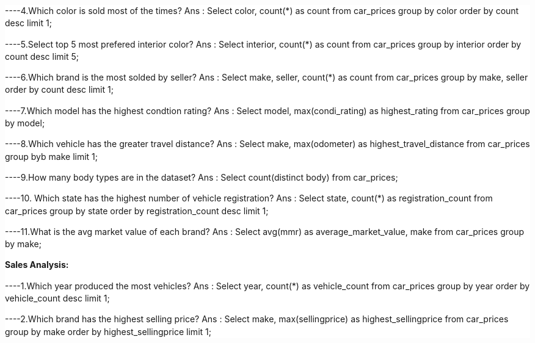 ----4.Which color is sold most of the times?
Ans : Select color, count(*) as count from car_prices
      group by color
      order by count desc
      limit 1;     

----5.Select top 5 most prefered interior color?
Ans : Select interior, count(*) as count from car_prices
      group by interior
      order by count desc
      limit 5; 

----6.Which brand is the most solded by seller?
Ans : Select make, seller, count(*) as count from car_prices
      group by make, seller
      order by count desc
      limit 1;

----7.Which model has the highest condtion rating?
Ans : Select model, max(condi_rating) as highest_rating
      from car_prices
      group by model;

----8.Which vehicle has the greater travel distance?
Ans : Select make, max(odometer) as highest_travel_distance
      from car_prices
      group byb make
      limit 1;

----9.How many body types are in the dataset?
Ans : Select count(distinct body) from car_prices;

----10. Which state has the highest number of vehicle registration?
Ans : Select state, count(*) as registration_count
      from car_prices
      group by state
      order by registration_count desc
      limit 1;

----11.What is the avg market value of each brand?
Ans : Select avg(mmr) as average_market_value, make from car_prices
group by make;

**Sales Analysis:**

----1.Which year produced the most vehicles?
Ans : Select year, count(*) as vehicle_count from car_prices
group by year
order by vehicle_count desc
limit 1;

----2.Which brand has the highest selling price?
Ans : Select make, max(sellingprice) as highest_sellingprice 
      from car_prices
      group by make
      order by highest_sellingprice
      limit 1;
